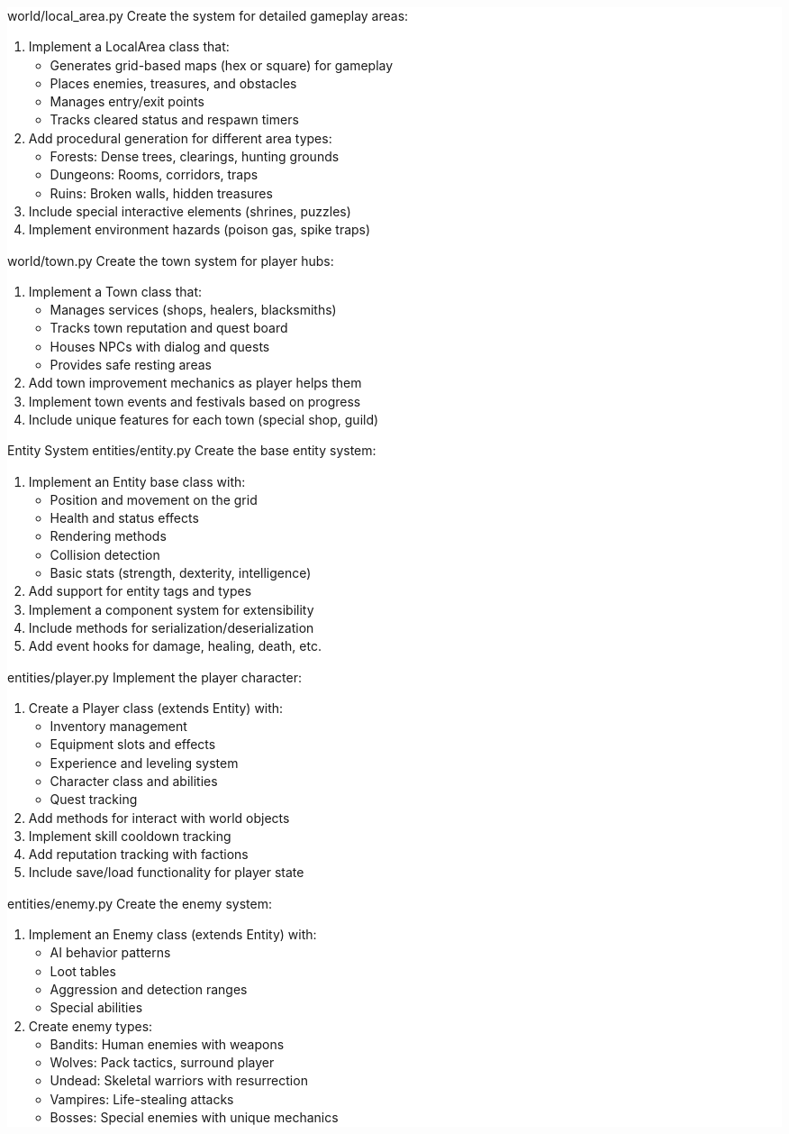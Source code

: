 world/local_area.py
Create the system for detailed gameplay areas:
1. Implement a LocalArea class that:
   - Generates grid-based maps (hex or square) for gameplay
   - Places enemies, treasures, and obstacles
   - Manages entry/exit points
   - Tracks cleared status and respawn timers
2. Add procedural generation for different area types:
   - Forests: Dense trees, clearings, hunting grounds
   - Dungeons: Rooms, corridors, traps
   - Ruins: Broken walls, hidden treasures
3. Include special interactive elements (shrines, puzzles)
4. Implement environment hazards (poison gas, spike traps)

world/town.py
Create the town system for player hubs:
1. Implement a Town class that:
   - Manages services (shops, healers, blacksmiths)
   - Tracks town reputation and quest board
   - Houses NPCs with dialog and quests
   - Provides safe resting areas
2. Add town improvement mechanics as player helps them
3. Implement town events and festivals based on progress
4. Include unique features for each town (special shop, guild)

Entity System
entities/entity.py
Create the base entity system:
1. Implement an Entity base class with:
   - Position and movement on the grid
   - Health and status effects
   - Rendering methods
   - Collision detection
   - Basic stats (strength, dexterity, intelligence)
2. Add support for entity tags and types
3. Implement a component system for extensibility
4. Include methods for serialization/deserialization
5. Add event hooks for damage, healing, death, etc.

entities/player.py
Implement the player character:
1. Create a Player class (extends Entity) with:
   - Inventory management
   - Equipment slots and effects
   - Experience and leveling system
   - Character class and abilities
   - Quest tracking
2. Add methods for interact with world objects
3. Implement skill cooldown tracking
4. Add reputation tracking with factions
5. Include save/load functionality for player state

entities/enemy.py
Create the enemy system:
1. Implement an Enemy class (extends Entity) with:
   - AI behavior patterns
   - Loot tables
   - Aggression and detection ranges
   - Special abilities
2. Create enemy types:
   - Bandits: Human enemies with weapons
   - Wolves: Pack tactics, surround player
   - Undead: Skeletal warriors with resurrection
   - Vampires: Life-stealing attacks
   - Bosses: Special enemies with unique mechanics